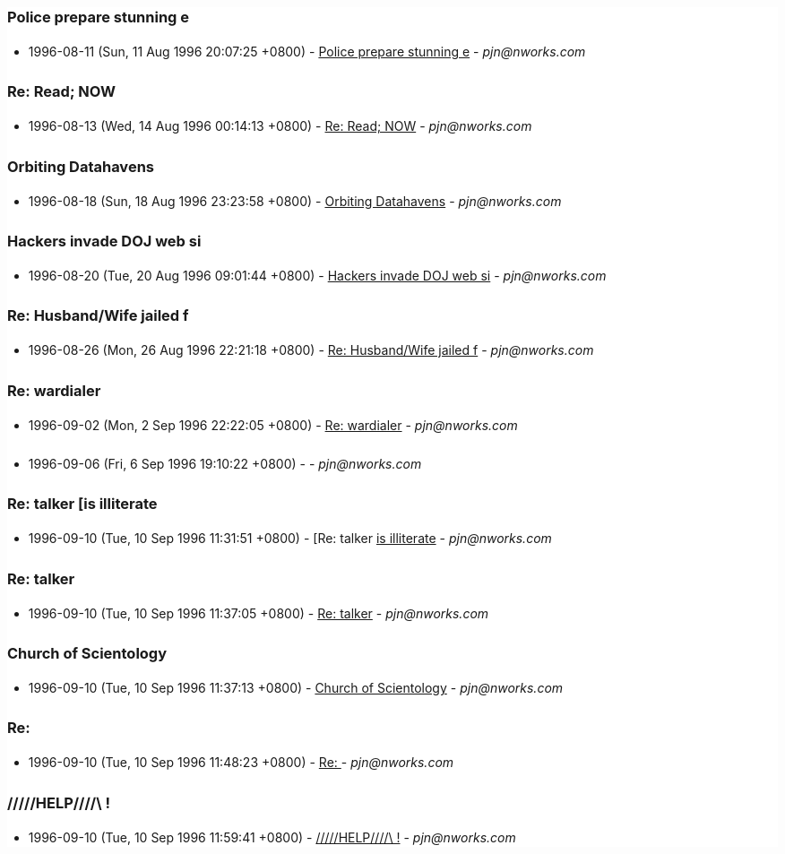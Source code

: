 ### Police prepare stunning e
+ 1996-08-11 (Sun, 11 Aug 1996 20:07:25 +0800) - [Police prepare stunning e](/archive/1996/08/95930c88349555b8a5b99d62e87993f16abbbfbb1d2a44c5dc22e4dd2066002f) - _pjn@nworks.com_

### Re: Read; NOW
+ 1996-08-13 (Wed, 14 Aug 1996 00:14:13 +0800) - [Re: Read; NOW](/archive/1996/08/af749d6ffd943b1ec09abd92a1def0c4c10286de9e8525345e4fd96b191c2f05) - _pjn@nworks.com_

### Orbiting Datahavens
+ 1996-08-18 (Sun, 18 Aug 1996 23:23:58 +0800) - [Orbiting Datahavens](/archive/1996/08/223e865eaab556f52fb38986264033468163bf01a5e48d8a4ab69973b228a84e) - _pjn@nworks.com_

### Hackers invade DOJ web si
+ 1996-08-20 (Tue, 20 Aug 1996 09:01:44 +0800) - [Hackers invade DOJ web si](/archive/1996/08/b073f34508dd3646689dd8fd412441fd488c3342a88cba93f509d91f86d614f1) - _pjn@nworks.com_

### Re: Husband/Wife jailed f
+ 1996-08-26 (Mon, 26 Aug 1996 22:21:18 +0800) - [Re: Husband/Wife jailed f](/archive/1996/08/72aa37d841725431880a560da585eb066f20bce8d135179a35de7ce235b8d5cd) - _pjn@nworks.com_

### Re: wardialer
+ 1996-09-02 (Mon, 2 Sep 1996 22:22:05 +0800) - [Re: wardialer](/archive/1996/09/63d4908ebf5bbaab4b02b807bf16a0fa05d61ed00cd73d8984123ac6a9573d91) - _pjn@nworks.com_

### <none>
+ 1996-09-06 (Fri, 6 Sep 1996 19:10:22 +0800) - [<none>](/archive/1996/09/cac56631c7e8a33260e1f3e3b6e9afd5974c46bddb7eb53fb5988764291adab6) - _pjn@nworks.com_

### Re: talker [is illiterate
+ 1996-09-10 (Tue, 10 Sep 1996 11:31:51 +0800) - [Re: talker [is illiterate](/archive/1996/09/8ebdb64c67a901136e4f28f82278cbb75ce336711545a00dca78e6cf833a24ba) - _pjn@nworks.com_

### Re: talker
+ 1996-09-10 (Tue, 10 Sep 1996 11:37:05 +0800) - [Re: talker](/archive/1996/09/547c465219a923f59abb75151c85b3b06aa412dbbe41854cbd06956eb49d1a42) - _pjn@nworks.com_

### Church of Scientology
+ 1996-09-10 (Tue, 10 Sep 1996 11:37:13 +0800) - [Church of Scientology](/archive/1996/09/2d6d69438435826de280b07c05f23d490be90159518f723fbc6d925bc1884281) - _pjn@nworks.com_

### Re: <none>
+ 1996-09-10 (Tue, 10 Sep 1996 11:48:23 +0800) - [Re: <none>](/archive/1996/09/1b7a403919a02d3b60b092e20ad3240344a3fb5eaa63c54254cf49661dd4c78c) - _pjn@nworks.com_

### /\/\/\/\/HELP\/\/\/\/\  !
+ 1996-09-10 (Tue, 10 Sep 1996 11:59:41 +0800) - [/\/\/\/\/HELP\/\/\/\/\  !](/archive/1996/09/21bdaca47daa6b0dbb1bbbbb8d8c410906759af43be5a14fe6433a0720e74357) - _pjn@nworks.com_


